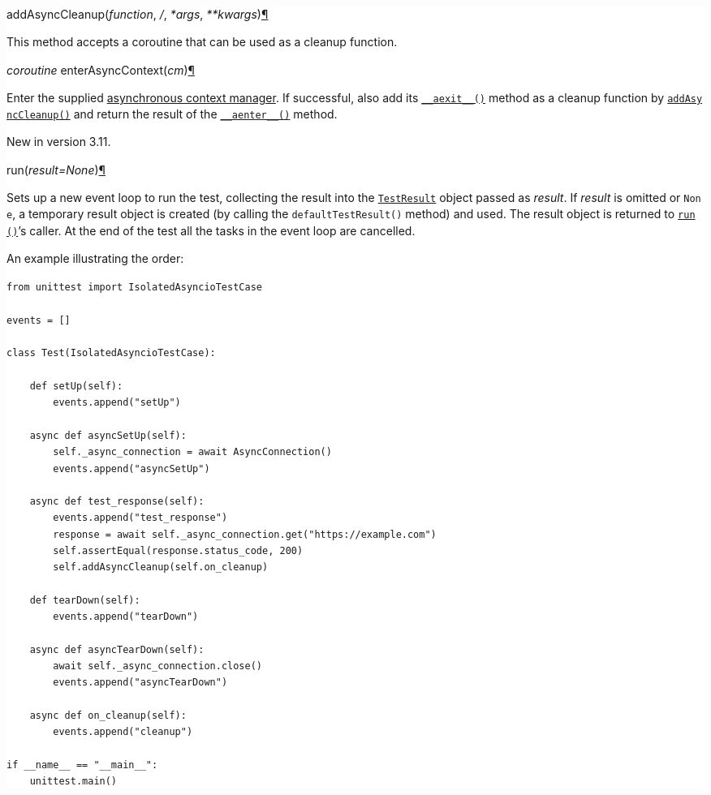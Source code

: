 addAsyncCleanup(_function_, _/_, _*args_, _**kwargs_)[¶](#unittest.IsolatedAsyncioTestCase.addAsyncCleanup "Link to this definition")

This method accepts a coroutine that can be used as a cleanup function.

_coroutine_ enterAsyncContext(_cm_)[¶](#unittest.IsolatedAsyncioTestCase.enterAsyncContext "Link to this definition")

Enter the supplied [asynchronous context manager](https://docs.python.org/3/glossary.html#term-asynchronous-context-manager). If successful, also add its [`__aexit__()`](https://docs.python.org/3/reference/datamodel.html#object.__aexit__ "object.__aexit__") method as a cleanup function by [`addAsyncCleanup()`](#unittest.IsolatedAsyncioTestCase.addAsyncCleanup "unittest.IsolatedAsyncioTestCase.addAsyncCleanup") and return the result of the [`__aenter__()`](https://docs.python.org/3/reference/datamodel.html#object.__aenter__ "object.__aenter__") method.

New in version 3.11.

run(_result=None_)[¶](#unittest.IsolatedAsyncioTestCase.run "Link to this definition")

Sets up a new event loop to run the test, collecting the result into the [`TestResult`](#unittest.TestResult "unittest.TestResult") object passed as _result_. If _result_ is omitted or `None`, a temporary result object is created (by calling the `defaultTestResult()` method) and used. The result object is returned to [`run()`](#unittest.IsolatedAsyncioTestCase.run "unittest.IsolatedAsyncioTestCase.run")’s caller. At the end of the test all the tasks in the event loop are cancelled.

An example illustrating the order:

```
from unittest import IsolatedAsyncioTestCase

events = []

class Test(IsolatedAsyncioTestCase):

    def setUp(self):
        events.append("setUp")

    async def asyncSetUp(self):
        self._async_connection = await AsyncConnection()
        events.append("asyncSetUp")

    async def test_response(self):
        events.append("test_response")
        response = await self._async_connection.get("https://example.com")
        self.assertEqual(response.status_code, 200)
        self.addAsyncCleanup(self.on_cleanup)

    def tearDown(self):
        events.append("tearDown")

    async def asyncTearDown(self):
        await self._async_connection.close()
        events.append("asyncTearDown")

    async def on_cleanup(self):
        events.append("cleanup")

if __name__ == "__main__":
    unittest.main()
```
